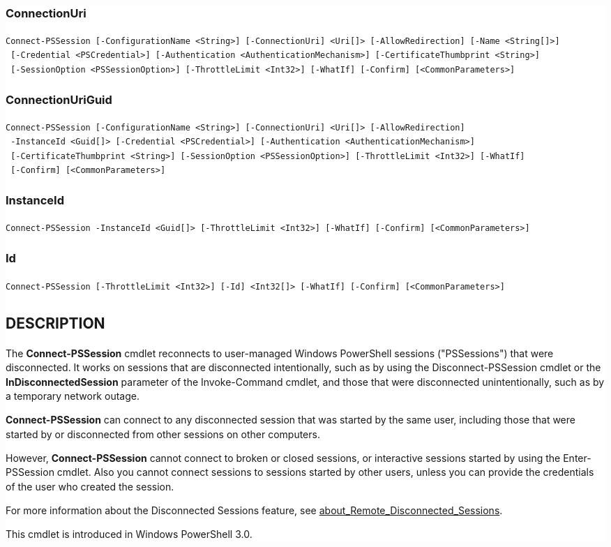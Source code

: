 ### ConnectionUri

```
Connect-PSSession [-ConfigurationName <String>] [-ConnectionUri] <Uri[]> [-AllowRedirection] [-Name <String[]>]
 [-Credential <PSCredential>] [-Authentication <AuthenticationMechanism>] [-CertificateThumbprint <String>]
 [-SessionOption <PSSessionOption>] [-ThrottleLimit <Int32>] [-WhatIf] [-Confirm] [<CommonParameters>]
```

### ConnectionUriGuid

```
Connect-PSSession [-ConfigurationName <String>] [-ConnectionUri] <Uri[]> [-AllowRedirection]
 -InstanceId <Guid[]> [-Credential <PSCredential>] [-Authentication <AuthenticationMechanism>]
 [-CertificateThumbprint <String>] [-SessionOption <PSSessionOption>] [-ThrottleLimit <Int32>] [-WhatIf]
 [-Confirm] [<CommonParameters>]
```

### InstanceId

```
Connect-PSSession -InstanceId <Guid[]> [-ThrottleLimit <Int32>] [-WhatIf] [-Confirm] [<CommonParameters>]
```

### Id

```
Connect-PSSession [-ThrottleLimit <Int32>] [-Id] <Int32[]> [-WhatIf] [-Confirm] [<CommonParameters>]
```

## DESCRIPTION

The **Connect-PSSession** cmdlet reconnects to user-managed Windows PowerShell sessions
("PSSessions") that were disconnected.
It works on sessions that are disconnected intentionally, such as by using the Disconnect-PSSession
cmdlet or the **InDisconnectedSession** parameter of the Invoke-Command cmdlet, and those that were
disconnected unintentionally, such as by a temporary network outage.

**Connect-PSSession** can connect to any disconnected session that was started by the same user,
including those that were started by or disconnected from other sessions on other computers.

However, **Connect-PSSession** cannot connect to broken or closed sessions, or interactive sessions
started by using the Enter-PSSession cmdlet.
Also you cannot connect sessions to sessions started by other users, unless you can provide the
credentials of the user who created the session.

For more information about the Disconnected Sessions feature, see
[about_Remote_Disconnected_Sessions](./About/about_Remote_Disconnected_Sessions.md).

This cmdlet is introduced in Windows PowerShell 3.0.
